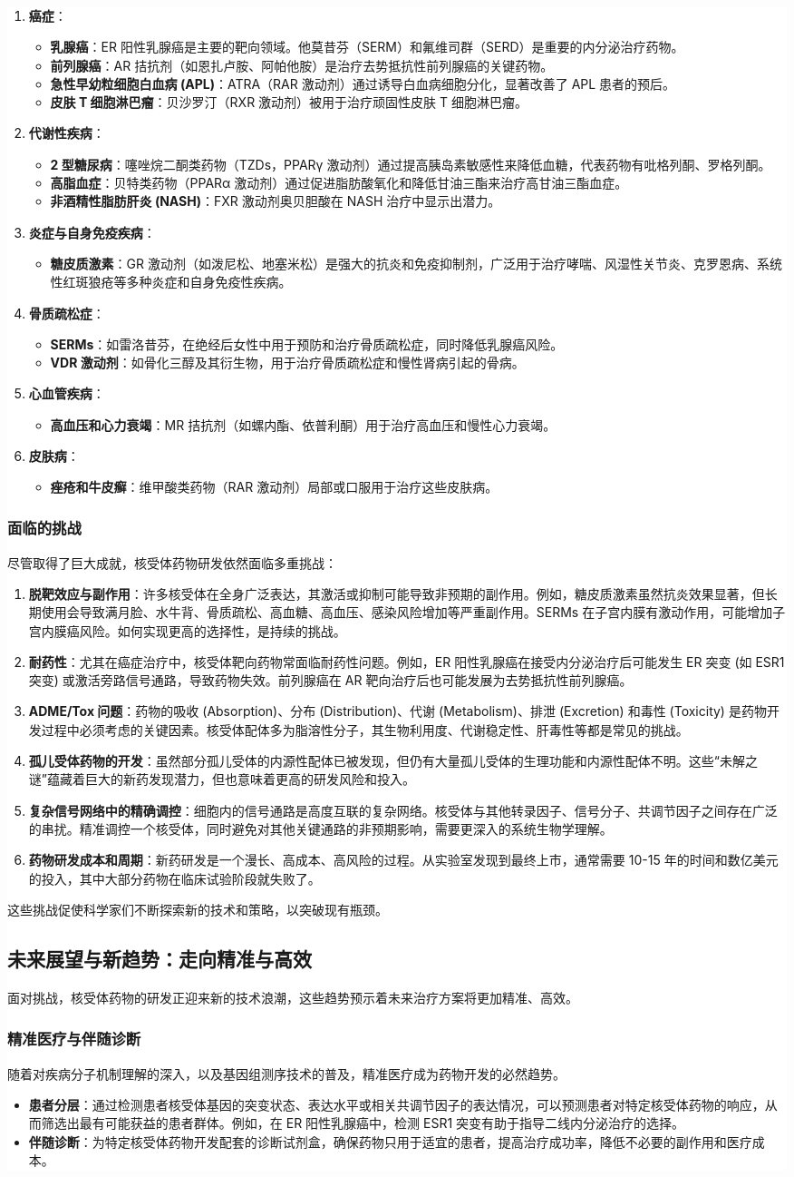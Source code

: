 1.  **癌症**：
    *   **乳腺癌**：ER 阳性乳腺癌是主要的靶向领域。他莫昔芬（SERM）和氟维司群（SERD）是重要的内分泌治疗药物。
    *   **前列腺癌**：AR 拮抗剂（如恩扎卢胺、阿帕他胺）是治疗去势抵抗性前列腺癌的关键药物。
    *   **急性早幼粒细胞白血病 (APL)**：ATRA（RAR 激动剂）通过诱导白血病细胞分化，显著改善了 APL 患者的预后。
    *   **皮肤 T 细胞淋巴瘤**：贝沙罗汀（RXR 激动剂）被用于治疗顽固性皮肤 T 细胞淋巴瘤。

2.  **代谢性疾病**：
    *   **2 型糖尿病**：噻唑烷二酮类药物（TZDs，PPARγ 激动剂）通过提高胰岛素敏感性来降低血糖，代表药物有吡格列酮、罗格列酮。
    *   **高脂血症**：贝特类药物（PPARα 激动剂）通过促进脂肪酸氧化和降低甘油三酯来治疗高甘油三酯血症。
    *   **非酒精性脂肪肝炎 (NASH)**：FXR 激动剂奥贝胆酸在 NASH 治疗中显示出潜力。

3.  **炎症与自身免疫疾病**：
    *   **糖皮质激素**：GR 激动剂（如泼尼松、地塞米松）是强大的抗炎和免疫抑制剂，广泛用于治疗哮喘、风湿性关节炎、克罗恩病、系统性红斑狼疮等多种炎症和自身免疫性疾病。

4.  **骨质疏松症**：
    *   **SERMs**：如雷洛昔芬，在绝经后女性中用于预防和治疗骨质疏松症，同时降低乳腺癌风险。
    *   **VDR 激动剂**：如骨化三醇及其衍生物，用于治疗骨质疏松症和慢性肾病引起的骨病。

5.  **心血管疾病**：
    *   **高血压和心力衰竭**：MR 拮抗剂（如螺内酯、依普利酮）用于治疗高血压和慢性心力衰竭。

6.  **皮肤病**：
    *   **痤疮和牛皮癣**：维甲酸类药物（RAR 激动剂）局部或口服用于治疗这些皮肤病。

### 面临的挑战

尽管取得了巨大成就，核受体药物研发依然面临多重挑战：

1.  **脱靶效应与副作用**：许多核受体在全身广泛表达，其激活或抑制可能导致非预期的副作用。例如，糖皮质激素虽然抗炎效果显著，但长期使用会导致满月脸、水牛背、骨质疏松、高血糖、高血压、感染风险增加等严重副作用。SERMs 在子宫内膜有激动作用，可能增加子宫内膜癌风险。如何实现更高的选择性，是持续的挑战。

2.  **耐药性**：尤其在癌症治疗中，核受体靶向药物常面临耐药性问题。例如，ER 阳性乳腺癌在接受内分泌治疗后可能发生 ER 突变 (如 ESR1 突变) 或激活旁路信号通路，导致药物失效。前列腺癌在 AR 靶向治疗后也可能发展为去势抵抗性前列腺癌。

3.  **ADME/Tox 问题**：药物的吸收 (Absorption)、分布 (Distribution)、代谢 (Metabolism)、排泄 (Excretion) 和毒性 (Toxicity) 是药物开发过程中必须考虑的关键因素。核受体配体多为脂溶性分子，其生物利用度、代谢稳定性、肝毒性等都是常见的挑战。

4.  **孤儿受体药物的开发**：虽然部分孤儿受体的内源性配体已被发现，但仍有大量孤儿受体的生理功能和内源性配体不明。这些“未解之谜”蕴藏着巨大的新药发现潜力，但也意味着更高的研发风险和投入。

5.  **复杂信号网络中的精确调控**：细胞内的信号通路是高度互联的复杂网络。核受体与其他转录因子、信号分子、共调节因子之间存在广泛的串扰。精准调控一个核受体，同时避免对其他关键通路的非预期影响，需要更深入的系统生物学理解。

6.  **药物研发成本和周期**：新药研发是一个漫长、高成本、高风险的过程。从实验室发现到最终上市，通常需要 10-15 年的时间和数亿美元的投入，其中大部分药物在临床试验阶段就失败了。

这些挑战促使科学家们不断探索新的技术和策略，以突破现有瓶颈。

## 未来展望与新趋势：走向精准与高效

面对挑战，核受体药物的研发正迎来新的技术浪潮，这些趋势预示着未来治疗方案将更加精准、高效。

### 精准医疗与伴随诊断

随着对疾病分子机制理解的深入，以及基因组测序技术的普及，精准医疗成为药物开发的必然趋势。
*   **患者分层**：通过检测患者核受体基因的突变状态、表达水平或相关共调节因子的表达情况，可以预测患者对特定核受体药物的响应，从而筛选出最有可能获益的患者群体。例如，在 ER 阳性乳腺癌中，检测 ESR1 突变有助于指导二线内分泌治疗的选择。
*   **伴随诊断**：为特定核受体药物开发配套的诊断试剂盒，确保药物只用于适宜的患者，提高治疗成功率，降低不必要的副作用和医疗成本。
